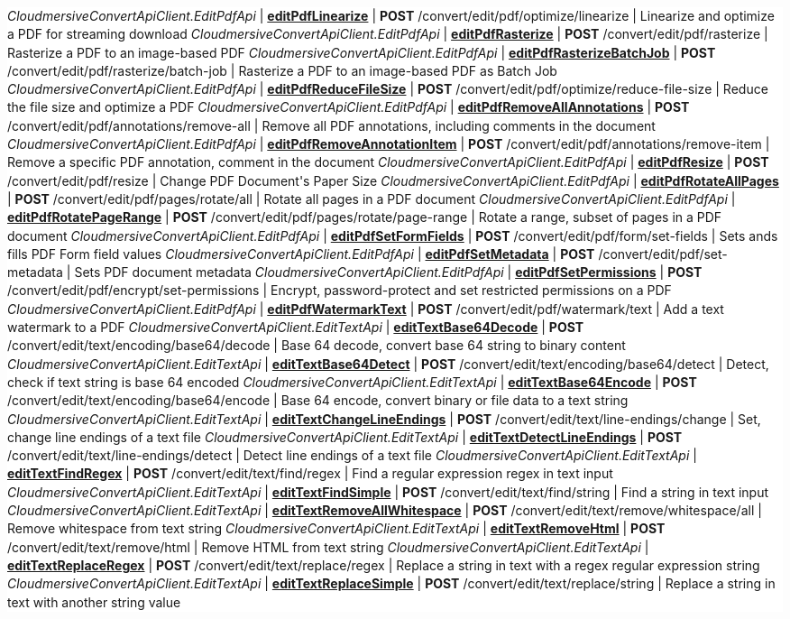 *CloudmersiveConvertApiClient.EditPdfApi* | [**editPdfLinearize**](docs/EditPdfApi.md#editPdfLinearize) | **POST** /convert/edit/pdf/optimize/linearize | Linearize and optimize a PDF for streaming download
*CloudmersiveConvertApiClient.EditPdfApi* | [**editPdfRasterize**](docs/EditPdfApi.md#editPdfRasterize) | **POST** /convert/edit/pdf/rasterize | Rasterize a PDF to an image-based PDF
*CloudmersiveConvertApiClient.EditPdfApi* | [**editPdfRasterizeBatchJob**](docs/EditPdfApi.md#editPdfRasterizeBatchJob) | **POST** /convert/edit/pdf/rasterize/batch-job | Rasterize a PDF to an image-based PDF as Batch Job
*CloudmersiveConvertApiClient.EditPdfApi* | [**editPdfReduceFileSize**](docs/EditPdfApi.md#editPdfReduceFileSize) | **POST** /convert/edit/pdf/optimize/reduce-file-size | Reduce the file size and optimize a PDF
*CloudmersiveConvertApiClient.EditPdfApi* | [**editPdfRemoveAllAnnotations**](docs/EditPdfApi.md#editPdfRemoveAllAnnotations) | **POST** /convert/edit/pdf/annotations/remove-all | Remove all PDF annotations, including comments in the document
*CloudmersiveConvertApiClient.EditPdfApi* | [**editPdfRemoveAnnotationItem**](docs/EditPdfApi.md#editPdfRemoveAnnotationItem) | **POST** /convert/edit/pdf/annotations/remove-item | Remove a specific PDF annotation, comment in the document
*CloudmersiveConvertApiClient.EditPdfApi* | [**editPdfResize**](docs/EditPdfApi.md#editPdfResize) | **POST** /convert/edit/pdf/resize | Change PDF Document&#39;s Paper Size
*CloudmersiveConvertApiClient.EditPdfApi* | [**editPdfRotateAllPages**](docs/EditPdfApi.md#editPdfRotateAllPages) | **POST** /convert/edit/pdf/pages/rotate/all | Rotate all pages in a PDF document
*CloudmersiveConvertApiClient.EditPdfApi* | [**editPdfRotatePageRange**](docs/EditPdfApi.md#editPdfRotatePageRange) | **POST** /convert/edit/pdf/pages/rotate/page-range | Rotate a range, subset of pages in a PDF document
*CloudmersiveConvertApiClient.EditPdfApi* | [**editPdfSetFormFields**](docs/EditPdfApi.md#editPdfSetFormFields) | **POST** /convert/edit/pdf/form/set-fields | Sets ands fills PDF Form field values
*CloudmersiveConvertApiClient.EditPdfApi* | [**editPdfSetMetadata**](docs/EditPdfApi.md#editPdfSetMetadata) | **POST** /convert/edit/pdf/set-metadata | Sets PDF document metadata
*CloudmersiveConvertApiClient.EditPdfApi* | [**editPdfSetPermissions**](docs/EditPdfApi.md#editPdfSetPermissions) | **POST** /convert/edit/pdf/encrypt/set-permissions | Encrypt, password-protect and set restricted permissions on a PDF
*CloudmersiveConvertApiClient.EditPdfApi* | [**editPdfWatermarkText**](docs/EditPdfApi.md#editPdfWatermarkText) | **POST** /convert/edit/pdf/watermark/text | Add a text watermark to a PDF
*CloudmersiveConvertApiClient.EditTextApi* | [**editTextBase64Decode**](docs/EditTextApi.md#editTextBase64Decode) | **POST** /convert/edit/text/encoding/base64/decode | Base 64 decode, convert base 64 string to binary content
*CloudmersiveConvertApiClient.EditTextApi* | [**editTextBase64Detect**](docs/EditTextApi.md#editTextBase64Detect) | **POST** /convert/edit/text/encoding/base64/detect | Detect, check if text string is base 64 encoded
*CloudmersiveConvertApiClient.EditTextApi* | [**editTextBase64Encode**](docs/EditTextApi.md#editTextBase64Encode) | **POST** /convert/edit/text/encoding/base64/encode | Base 64 encode, convert binary or file data to a text string
*CloudmersiveConvertApiClient.EditTextApi* | [**editTextChangeLineEndings**](docs/EditTextApi.md#editTextChangeLineEndings) | **POST** /convert/edit/text/line-endings/change | Set, change line endings of a text file
*CloudmersiveConvertApiClient.EditTextApi* | [**editTextDetectLineEndings**](docs/EditTextApi.md#editTextDetectLineEndings) | **POST** /convert/edit/text/line-endings/detect | Detect line endings of a text file
*CloudmersiveConvertApiClient.EditTextApi* | [**editTextFindRegex**](docs/EditTextApi.md#editTextFindRegex) | **POST** /convert/edit/text/find/regex | Find a regular expression regex in text input
*CloudmersiveConvertApiClient.EditTextApi* | [**editTextFindSimple**](docs/EditTextApi.md#editTextFindSimple) | **POST** /convert/edit/text/find/string | Find a string in text input
*CloudmersiveConvertApiClient.EditTextApi* | [**editTextRemoveAllWhitespace**](docs/EditTextApi.md#editTextRemoveAllWhitespace) | **POST** /convert/edit/text/remove/whitespace/all | Remove whitespace from text string
*CloudmersiveConvertApiClient.EditTextApi* | [**editTextRemoveHtml**](docs/EditTextApi.md#editTextRemoveHtml) | **POST** /convert/edit/text/remove/html | Remove HTML from text string
*CloudmersiveConvertApiClient.EditTextApi* | [**editTextReplaceRegex**](docs/EditTextApi.md#editTextReplaceRegex) | **POST** /convert/edit/text/replace/regex | Replace a string in text with a regex regular expression string
*CloudmersiveConvertApiClient.EditTextApi* | [**editTextReplaceSimple**](docs/EditTextApi.md#editTextReplaceSimple) | **POST** /convert/edit/text/replace/string | Replace a string in text with another string value